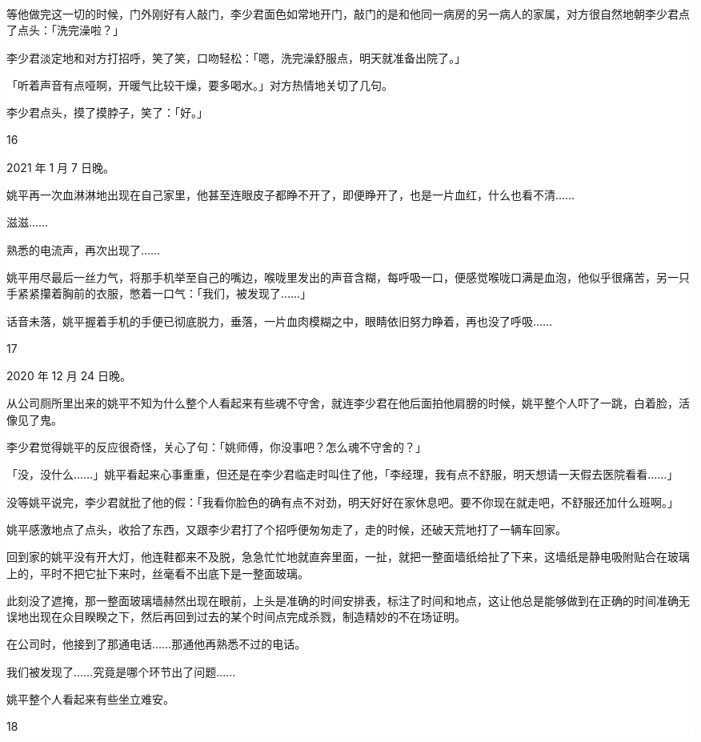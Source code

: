 等他做完这一切的时候，门外刚好有人敲门，李少君面色如常地开门，敲门的是和他同一病房的另一病人的家属，对方很自然地朝李少君点了点头：「洗完澡啦？」


李少君淡定地和对方打招呼，笑了笑，口吻轻松：「嗯，洗完澡舒服点，明天就准备出院了。」


「听着声音有点哑啊，开暖气比较干燥，要多喝水。」对方热情地关切了几句。


李少君点头，摸了摸脖子，笑了：「好。」


16


2021 年 1 月 7 日晚。


姚平再一次血淋淋地出现在自己家里，他甚至连眼皮子都睁不开了，即便睁开了，也是一片血红，什么也看不清……


滋滋……


熟悉的电流声，再次出现了……


姚平用尽最后一丝力气，将那手机举至自己的嘴边，喉咙里发出的声音含糊，每呼吸一口，便感觉喉咙口满是血泡，他似乎很痛苦，另一只手紧紧攥着胸前的衣服，憋着一口气：「我们，被发现了……」


话音未落，姚平握着手机的手便已彻底脱力，垂落，一片血肉模糊之中，眼睛依旧努力睁着，再也没了呼吸……


17


2020 年 12 月 24 日晚。


从公司厕所里出来的姚平不知为什么整个人看起来有些魂不守舍，就连李少君在他后面拍他肩膀的时候，姚平整个人吓了一跳，白着脸，活像见了鬼。


李少君觉得姚平的反应很奇怪，关心了句：「姚师傅，你没事吧？怎么魂不守舍的？」


「没，没什么……」姚平看起来心事重重，但还是在李少君临走时叫住了他，「李经理，我有点不舒服，明天想请一天假去医院看看……」


没等姚平说完，李少君就批了他的假：「我看你脸色的确有点不对劲，明天好好在家休息吧。要不你现在就走吧，不舒服还加什么班啊。」


姚平感激地点了点头，收拾了东西，又跟李少君打了个招呼便匆匆走了，走的时候，还破天荒地打了一辆车回家。


回到家的姚平没有开大灯，他连鞋都来不及脱，急急忙忙地就直奔里面，一扯，就把一整面墙纸给扯了下来，这墙纸是静电吸附贴合在玻璃上的，平时不把它扯下来时，丝毫看不出底下是一整面玻璃。


此刻没了遮掩，那一整面玻璃墙赫然出现在眼前，上头是准确的时间安排表，标注了时间和地点，这让他总是能够做到在正确的时间准确无误地出现在众目睽睽之下，然后再回到过去的某个时间点完成杀戮，制造精妙的不在场证明。


在公司时，他接到了那通电话……那通他再熟悉不过的电话。


我们被发现了……究竟是哪个环节出了问题……


姚平整个人看起来有些坐立难安。


18

